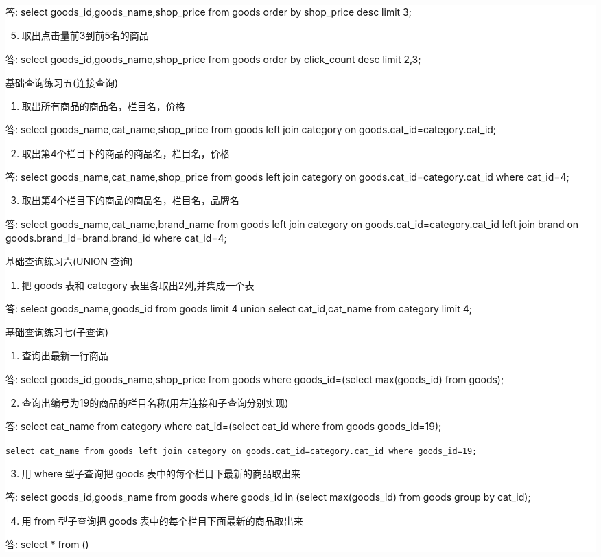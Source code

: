 答: select goods_id,goods_name,shop_price from goods order by shop_price desc limit 3;

5. 取出点击量前3到前5名的商品

答: select goods_id,goods_name,shop_price from goods order by click_count desc limit 2,3;

基础查询练习五(连接查询)

1. 取出所有商品的商品名，栏目名，价格

答: select goods_name,cat_name,shop_price from goods left join category on goods.cat_id=category.cat_id;

2. 取出第4个栏目下的商品的商品名，栏目名，价格

答: select goods_name,cat_name,shop_price from goods left join category on goods.cat_id=category.cat_id where cat_id=4;

3. 取出第4个栏目下的商品的商品名，栏目名，品牌名

答: select goods_name,cat_name,brand_name from goods left join category on goods.cat_id=category.cat_id left join brand on goods.brand_id=brand.brand_id where cat_id=4;

基础查询练习六(UNION 查询)

1. 把 goods 表和 category 表里各取出2列,并集成一个表

答: select goods_name,goods_id from goods limit 4 union select cat_id,cat_name from category limit 4;

基础查询练习七(子查询)

1. 查询出最新一行商品

答: select goods_id,goods_name,shop_price from goods where goods_id=(select max(goods_id) from goods);

2. 查询出编号为19的商品的栏目名称(用左连接和子查询分别实现)

答: select cat_name from category where cat_id=(select cat_id where from goods goods_id=19);

    select cat_name from goods left join category on goods.cat_id=category.cat_id where goods_id=19;

3. 用 where 型子查询把 goods 表中的每个栏目下最新的商品取出来

答: select goods_id,goods_name from goods where goods_id in (select max(goods_id) from goods group by cat_id);

4. 用 from 型子查询把 goods 表中的每个栏目下面最新的商品取出来

答: select * from ()
